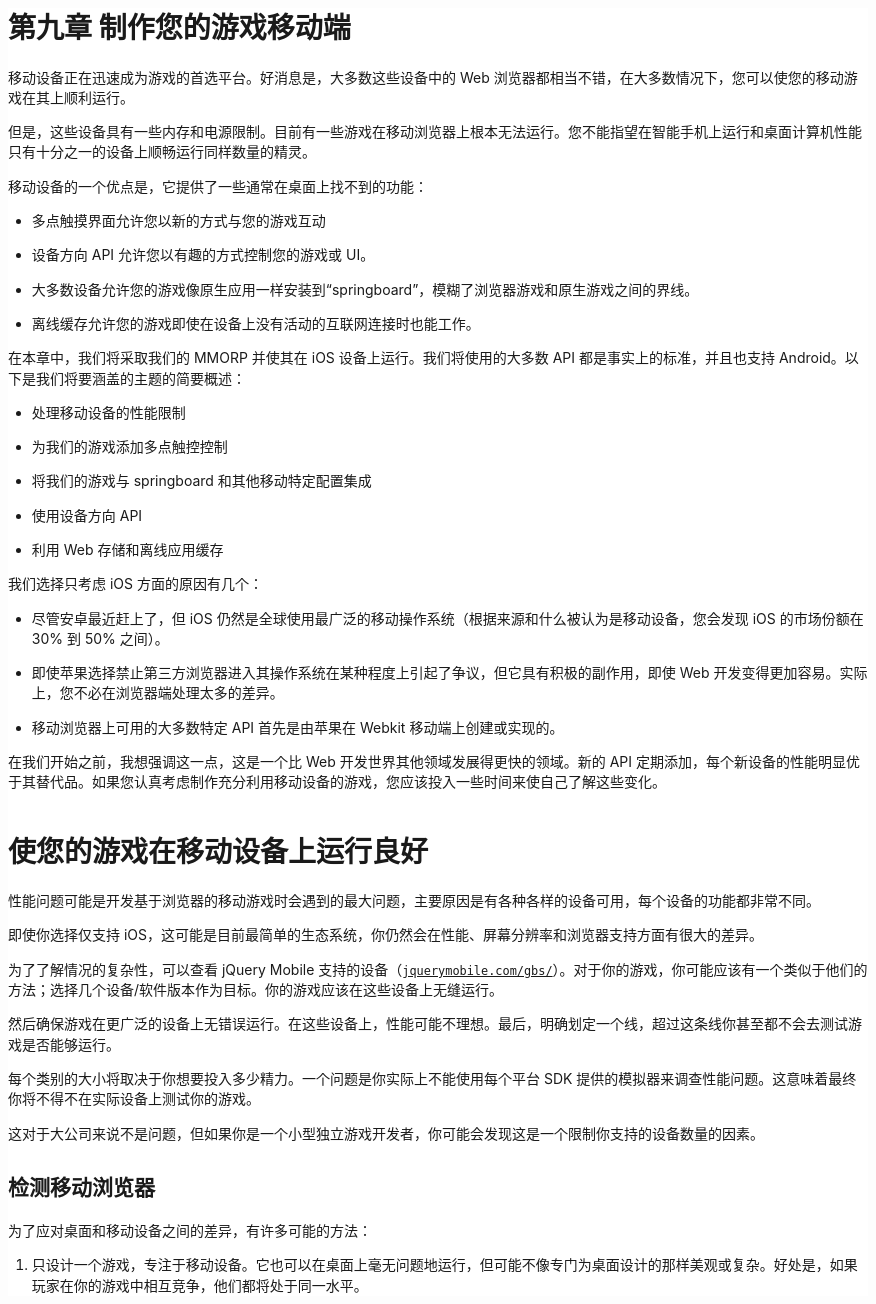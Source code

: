 # 第九章 制作您的游戏移动端

移动设备正在迅速成为游戏的首选平台。好消息是，大多数这些设备中的 Web 浏览器都相当不错，在大多数情况下，您可以使您的移动游戏在其上顺利运行。

但是，这些设备具有一些内存和电源限制。目前有一些游戏在移动浏览器上根本无法运行。您不能指望在智能手机上运行和桌面计算机性能只有十分之一的设备上顺畅运行同样数量的精灵。

移动设备的一个优点是，它提供了一些通常在桌面上找不到的功能：

+   多点触摸界面允许您以新的方式与您的游戏互动

+   设备方向 API 允许您以有趣的方式控制您的游戏或 UI。

+   大多数设备允许您的游戏像原生应用一样安装到“springboard”，模糊了浏览器游戏和原生游戏之间的界线。

+   离线缓存允许您的游戏即使在设备上没有活动的互联网连接时也能工作。

在本章中，我们将采取我们的 MMORP 并使其在 iOS 设备上运行。我们将使用的大多数 API 都是事实上的标准，并且也支持 Android。以下是我们将要涵盖的主题的简要概述：

+   处理移动设备的性能限制

+   为我们的游戏添加多点触控控制

+   将我们的游戏与 springboard 和其他移动特定配置集成

+   使用设备方向 API

+   利用 Web 存储和离线应用缓存

我们选择只考虑 iOS 方面的原因有几个：

+   尽管安卓最近赶上了，但 iOS 仍然是全球使用最广泛的移动操作系统（根据来源和什么被认为是移动设备，您会发现 iOS 的市场份额在 30% 到 50% 之间）。

+   即使苹果选择禁止第三方浏览器进入其操作系统在某种程度上引起了争议，但它具有积极的副作用，即使 Web 开发变得更加容易。实际上，您不必在浏览器端处理太多的差异。

+   移动浏览器上可用的大多数特定 API 首先是由苹果在 Webkit 移动端上创建或实现的。

在我们开始之前，我想强调这一点，这是一个比 Web 开发世界其他领域发展得更快的领域。新的 API 定期添加，每个新设备的性能明显优于其替代品。如果您认真考虑制作充分利用移动设备的游戏，您应该投入一些时间来使自己了解这些变化。

# 使您的游戏在移动设备上运行良好

性能问题可能是开发基于浏览器的移动游戏时会遇到的最大问题，主要原因是有各种各样的设备可用，每个设备的功能都非常不同。

即使你选择仅支持 iOS，这可能是目前最简单的生态系统，你仍然会在性能、屏幕分辨率和浏览器支持方面有很大的差异。

为了了解情况的复杂性，可以查看 jQuery Mobile 支持的设备（[`jquerymobile.com/gbs/`](http://jquerymobile.com/gbs/)）。对于你的游戏，你可能应该有一个类似于他们的方法；选择几个设备/软件版本作为目标。你的游戏应该在这些设备上无缝运行。

然后确保游戏在更广泛的设备上无错误运行。在这些设备上，性能可能不理想。最后，明确划定一个线，超过这条线你甚至都不会去测试游戏是否能够运行。

每个类别的大小将取决于你想要投入多少精力。一个问题是你实际上不能使用每个平台 SDK 提供的模拟器来调查性能问题。这意味着最终你将不得不在实际设备上测试你的游戏。

这对于大公司来说不是问题，但如果你是一个小型独立游戏开发者，你可能会发现这是一个限制你支持的设备数量的因素。

## 检测移动浏览器

为了应对桌面和移动设备之间的差异，有许多可能的方法：

1.  只设计一个游戏，专注于移动设备。它也可以在桌面上毫无问题地运行，但可能不像专门为桌面设计的那样美观或复杂。好处是，如果玩家在你的游戏中相互竞争，他们都将处于同一水平。
